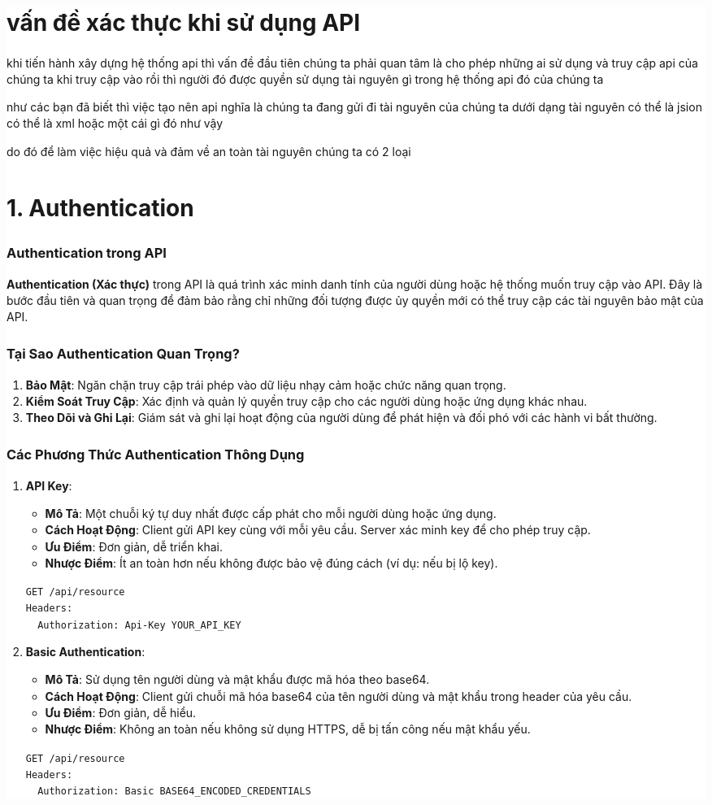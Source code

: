 # vấn đề xác thực khi sử dụng API

khi tiến hành xây dựng hệ thống api thì vấn đề đầu tiên chúng ta phải quan tâm là cho phép những ai sử dụng và truy cập api của chúng ta khi truy cập vào rồi thì người đó được quyền sử dụng tài nguyên gì trong hệ thống api đó của chúng ta 


như các bạn đã biết thì việc tạo nên api nghĩa là chúng ta đang gửi đi tài nguyên của chúng ta dưới dạng tài nguyên có thể là jsion có thể là xml hoặc một cái gì đó như vậy 

do đó để làm việc hiệu quả và đảm về an toàn tài nguyên chúng ta có 2 loại 
# 1. **Authentication**
### Authentication trong API

**Authentication (Xác thực)** trong API là quá trình xác minh danh tính của người dùng hoặc hệ thống muốn truy cập vào API. Đây là bước đầu tiên và quan trọng để đảm bảo rằng chỉ những đối tượng được ủy quyền mới có thể truy cập các tài nguyên bảo mật của API.

### Tại Sao Authentication Quan Trọng?

1. **Bảo Mật**: Ngăn chặn truy cập trái phép vào dữ liệu nhạy cảm hoặc chức năng quan trọng.
2. **Kiểm Soát Truy Cập**: Xác định và quản lý quyền truy cập cho các người dùng hoặc ứng dụng khác nhau.
3. **Theo Dõi và Ghi Lại**: Giám sát và ghi lại hoạt động của người dùng để phát hiện và đối phó với các hành vi bất thường.

### Các Phương Thức Authentication Thông Dụng

1. **API Key**:
   - **Mô Tả**: Một chuỗi ký tự duy nhất được cấp phát cho mỗi người dùng hoặc ứng dụng.
   - **Cách Hoạt Động**: Client gửi API key cùng với mỗi yêu cầu. Server xác minh key để cho phép truy cập.
   - **Ưu Điểm**: Đơn giản, dễ triển khai.
   - **Nhược Điểm**: Ít an toàn hơn nếu không được bảo vệ đúng cách (ví dụ: nếu bị lộ key).

   ```http
   GET /api/resource
   Headers:
     Authorization: Api-Key YOUR_API_KEY
   ```

2. **Basic Authentication**:
   - **Mô Tả**: Sử dụng tên người dùng và mật khẩu được mã hóa theo base64.
   - **Cách Hoạt Động**: Client gửi chuỗi mã hóa base64 của tên người dùng và mật khẩu trong header của yêu cầu.
   - **Ưu Điểm**: Đơn giản, dễ hiểu.
   - **Nhược Điểm**: Không an toàn nếu không sử dụng HTTPS, dễ bị tấn công nếu mật khẩu yếu.

   ```http
   GET /api/resource
   Headers:
     Authorization: Basic BASE64_ENCODED_CREDENTIALS
   ```
